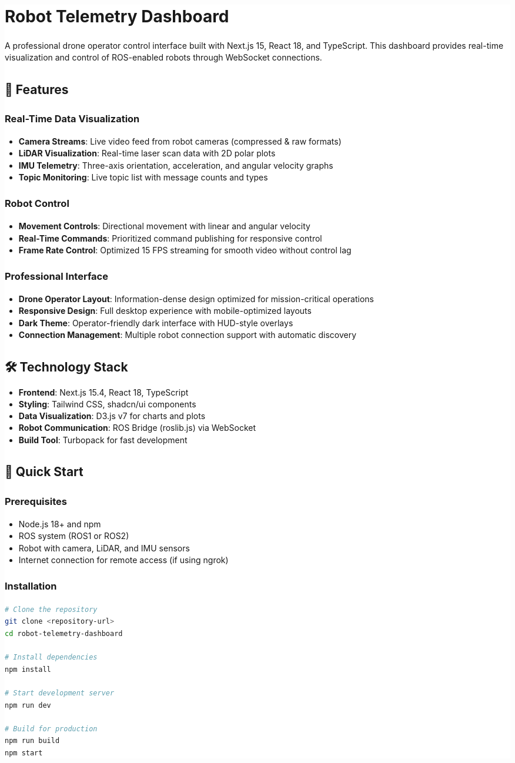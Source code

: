 # Robot Telemetry Dashboard

A professional drone operator control interface built with Next.js 15, React 18, and TypeScript. This dashboard provides real-time visualization and control of ROS-enabled robots through WebSocket connections.

## 🚁 Features

### Real-Time Data Visualization
- **Camera Streams**: Live video feed from robot cameras (compressed & raw formats)
- **LiDAR Visualization**: Real-time laser scan data with 2D polar plots
- **IMU Telemetry**: Three-axis orientation, acceleration, and angular velocity graphs
- **Topic Monitoring**: Live topic list with message counts and types

### Robot Control
- **Movement Controls**: Directional movement with linear and angular velocity
- **Real-Time Commands**: Prioritized command publishing for responsive control
- **Frame Rate Control**: Optimized 15 FPS streaming for smooth video without control lag

### Professional Interface
- **Drone Operator Layout**: Information-dense design optimized for mission-critical operations
- **Responsive Design**: Full desktop experience with mobile-optimized layouts
- **Dark Theme**: Operator-friendly dark interface with HUD-style overlays
- **Connection Management**: Multiple robot connection support with automatic discovery

## 🛠 Technology Stack

- **Frontend**: Next.js 15.4, React 18, TypeScript
- **Styling**: Tailwind CSS, shadcn/ui components
- **Data Visualization**: D3.js v7 for charts and plots
- **Robot Communication**: ROS Bridge (roslib.js) via WebSocket
- **Build Tool**: Turbopack for fast development

## 🚀 Quick Start

### Prerequisites
- Node.js 18+ and npm
- ROS system (ROS1 or ROS2)
- Robot with camera, LiDAR, and IMU sensors
- Internet connection for remote access (if using ngrok)

### Installation

```bash
# Clone the repository
git clone <repository-url>
cd robot-telemetry-dashboard

# Install dependencies
npm install

# Start development server
npm run dev

# Build for production
npm run build
npm start
```
